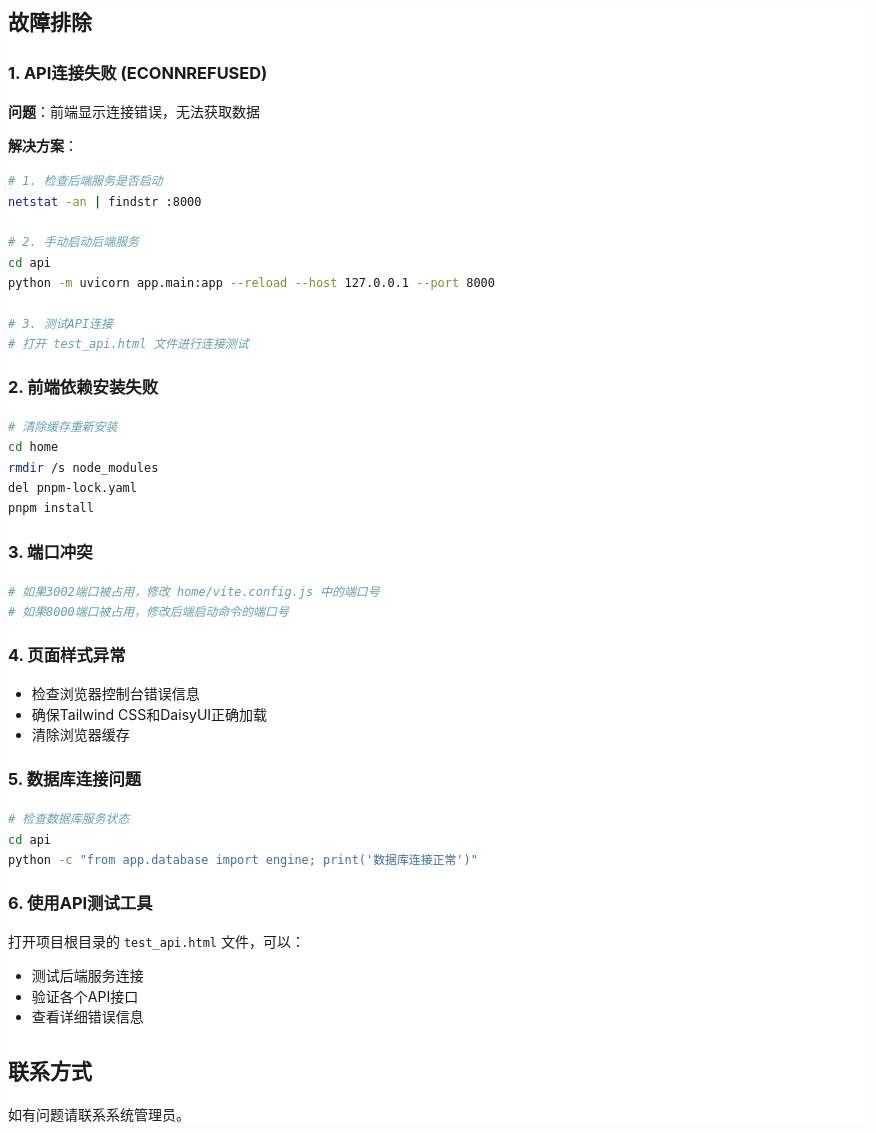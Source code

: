 ## 故障排除

### 1. API连接失败 (ECONNREFUSED)

**问题**：前端显示连接错误，无法获取数据

**解决方案**：
```bash
# 1. 检查后端服务是否启动
netstat -an | findstr :8000

# 2. 手动启动后端服务
cd api
python -m uvicorn app.main:app --reload --host 127.0.0.1 --port 8000

# 3. 测试API连接
# 打开 test_api.html 文件进行连接测试
```

### 2. 前端依赖安装失败

```bash
# 清除缓存重新安装
cd home
rmdir /s node_modules
del pnpm-lock.yaml
pnpm install
```

### 3. 端口冲突

```bash
# 如果3002端口被占用，修改 home/vite.config.js 中的端口号
# 如果8000端口被占用，修改后端启动命令的端口号
```

### 4. 页面样式异常

- 检查浏览器控制台错误信息
- 确保Tailwind CSS和DaisyUI正确加载
- 清除浏览器缓存

### 5. 数据库连接问题

```bash
# 检查数据库服务状态
cd api
python -c "from app.database import engine; print('数据库连接正常')"
```

### 6. 使用API测试工具

打开项目根目录的 `test_api.html` 文件，可以：
- 测试后端服务连接
- 验证各个API接口
- 查看详细错误信息

## 联系方式

如有问题请联系系统管理员。
